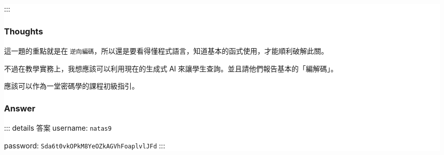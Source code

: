 :::

### Thoughts

這一題的重點就是在 `逆向編碼`，所以還是要看得懂程式語言，知道基本的函式使用，才能順利破解此關。

不過在教學實務上，我想應該可以利用現在的生成式 AI 來讓學生查詢。並且請他們報告基本的「編解碼」。

應該可以作為一堂密碼學的課程初級指引。

### Answer

::: details 答案
username: `natas9`

password: `Sda6t0vkOPkM8YeOZkAGVhFoaplvlJFd`
:::

